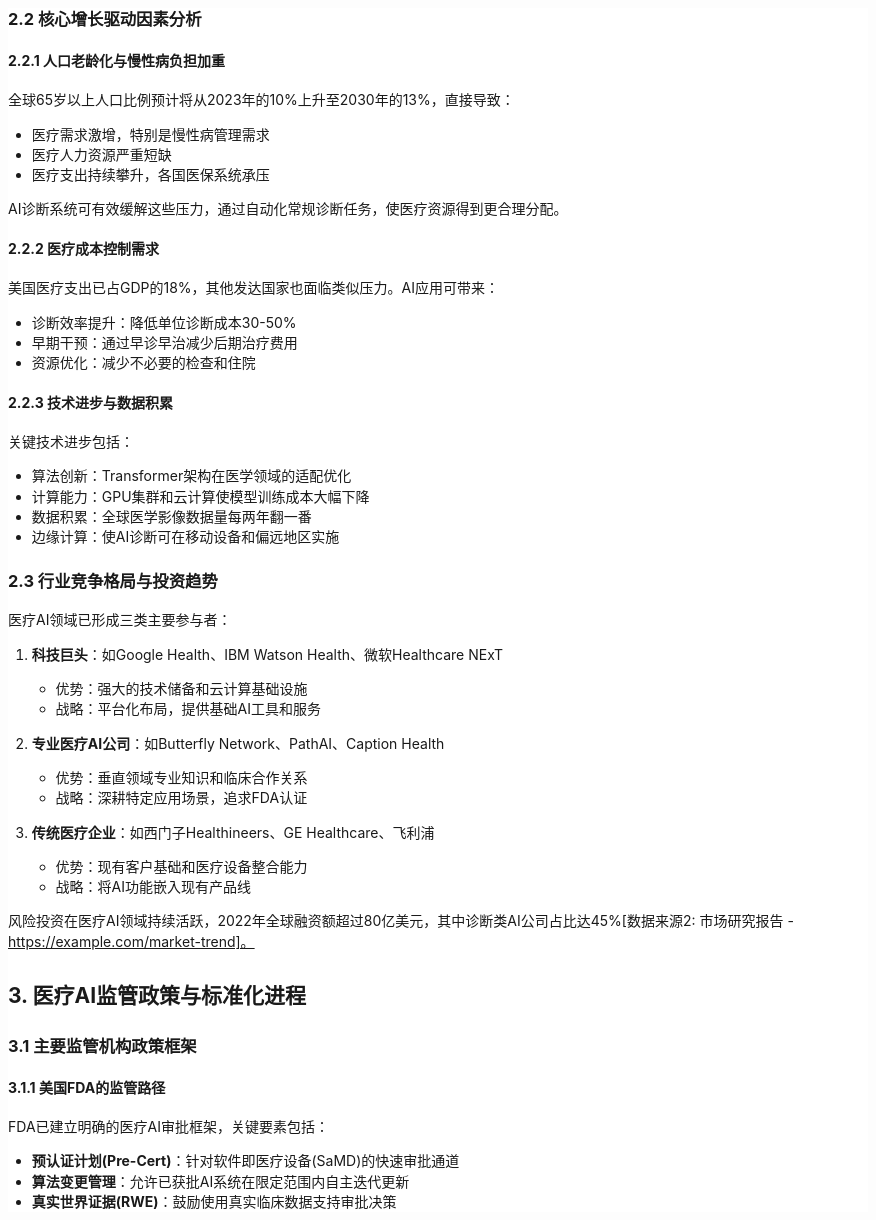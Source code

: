 ### 2.2 核心增长驱动因素分析

#### 2.2.1 人口老龄化与慢性病负担加重

全球65岁以上人口比例预计将从2023年的10%上升至2030年的13%，直接导致：
- 医疗需求激增，特别是慢性病管理需求
- 医疗人力资源严重短缺
- 医疗支出持续攀升，各国医保系统承压

AI诊断系统可有效缓解这些压力，通过自动化常规诊断任务，使医疗资源得到更合理分配。

#### 2.2.2 医疗成本控制需求

美国医疗支出已占GDP的18%，其他发达国家也面临类似压力。AI应用可带来：
- 诊断效率提升：降低单位诊断成本30-50%
- 早期干预：通过早诊早治减少后期治疗费用
- 资源优化：减少不必要的检查和住院

#### 2.2.3 技术进步与数据积累

关键技术进步包括：
- 算法创新：Transformer架构在医学领域的适配优化
- 计算能力：GPU集群和云计算使模型训练成本大幅下降
- 数据积累：全球医学影像数据量每两年翻一番
- 边缘计算：使AI诊断可在移动设备和偏远地区实施

### 2.3 行业竞争格局与投资趋势

医疗AI领域已形成三类主要参与者：
1. **科技巨头**：如Google Health、IBM Watson Health、微软Healthcare NExT
   - 优势：强大的技术储备和云计算基础设施
   - 战略：平台化布局，提供基础AI工具和服务

2. **专业医疗AI公司**：如Butterfly Network、PathAI、Caption Health
   - 优势：垂直领域专业知识和临床合作关系
   - 战略：深耕特定应用场景，追求FDA认证

3. **传统医疗企业**：如西门子Healthineers、GE Healthcare、飞利浦
   - 优势：现有客户基础和医疗设备整合能力
   - 战略：将AI功能嵌入现有产品线

风险投资在医疗AI领域持续活跃，2022年全球融资额超过80亿美元，其中诊断类AI公司占比达45%[数据来源2: 市场研究报告 - https://example.com/market-trend]。

## 3. 医疗AI监管政策与标准化进程

### 3.1 主要监管机构政策框架

#### 3.1.1 美国FDA的监管路径

FDA已建立明确的医疗AI审批框架，关键要素包括：
- **预认证计划(Pre-Cert)**：针对软件即医疗设备(SaMD)的快速审批通道
- **算法变更管理**：允许已获批AI系统在限定范围内自主迭代更新
- **真实世界证据(RWE)**：鼓励使用真实临床数据支持审批决策
